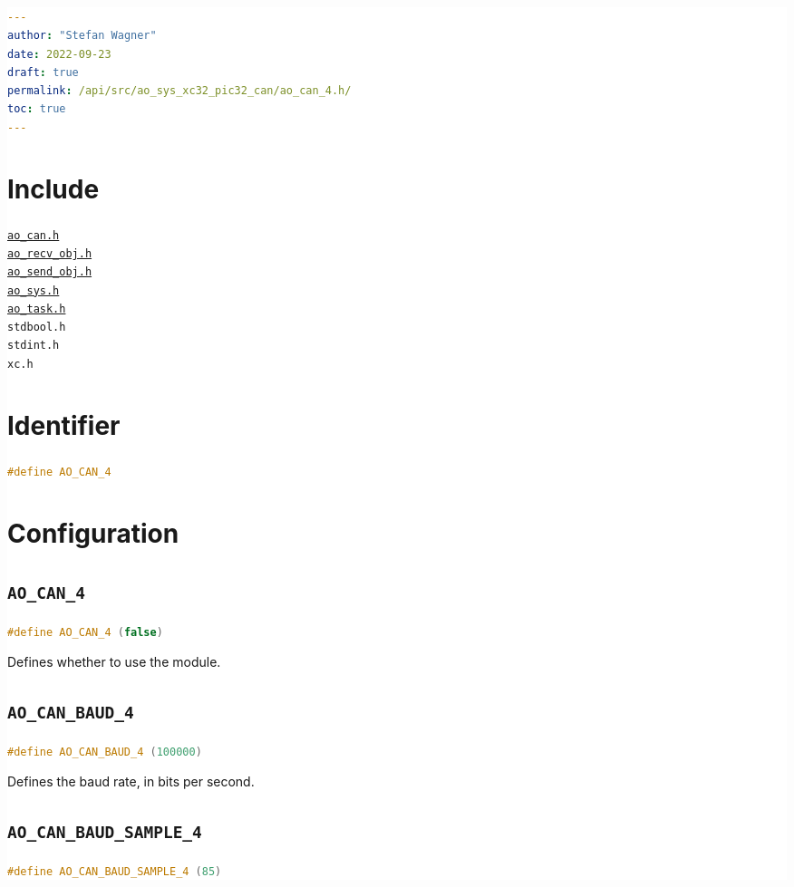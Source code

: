```yaml
---
author: "Stefan Wagner"
date: 2022-09-23
draft: true
permalink: /api/src/ao_sys_xc32_pic32_can/ao_can_4.h/
toc: true
---
```


# Include

[`ao_can.h`](ao_can.h.md) <br/>
[`ao_recv_obj.h`](../ao_sys/ao_recv_obj.h.md) <br/>
[`ao_send_obj.h`](../ao_sys/ao_send_obj.h.md) <br/>
[`ao_sys.h`](ao_sys.h.md) <br/>
[`ao_task.h`](../ao_sys/ao_task.h.md) <br/>
`stdbool.h` <br/>
`stdint.h` <br/>
`xc.h`

# Identifier

```c
#define AO_CAN_4
```

# Configuration

## `AO_CAN_4`

```c
#define AO_CAN_4 (false)
```

Defines whether to use the module.

## `AO_CAN_BAUD_4`

```c
#define AO_CAN_BAUD_4 (100000)
```

Defines the baud rate, in bits per second.

## `AO_CAN_BAUD_SAMPLE_4`

```c
#define AO_CAN_BAUD_SAMPLE_4 (85)
```
